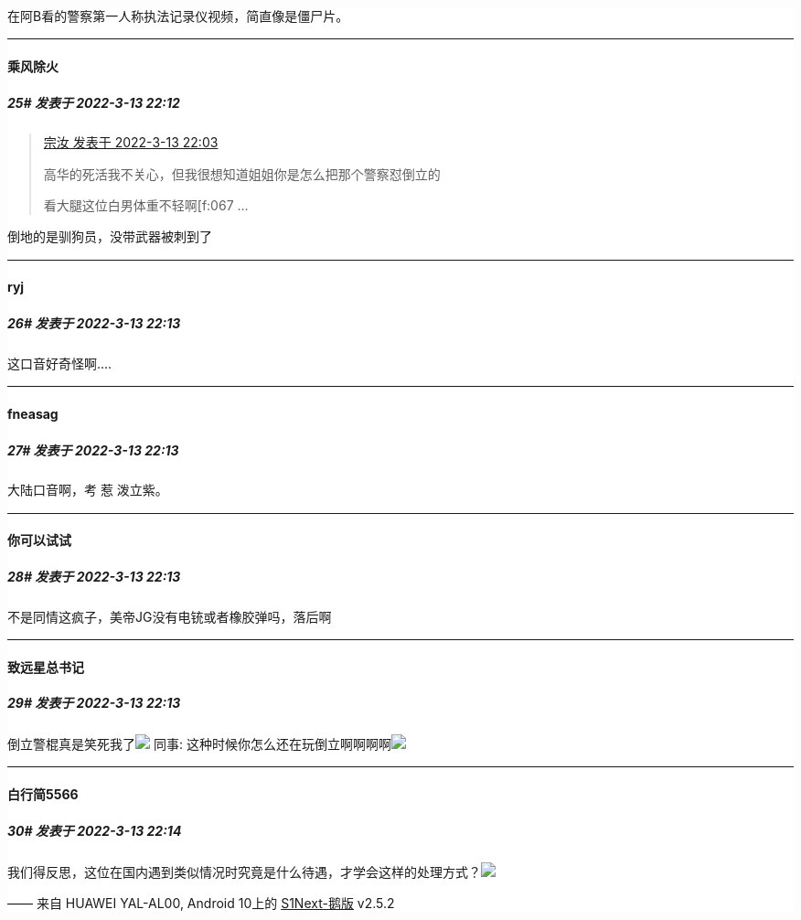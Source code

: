 在阿B看的警察第一人称执法记录仪视频，简直像是僵尸片。

*****

####  乘风除火  
##### 25#       发表于 2022-3-13 22:12

<blockquote><a href="httphttps://bbs.saraba1st.com/2b/forum.php?mod=redirect&amp;goto=findpost&amp;pid=55031433&amp;ptid=2057685" target="_blank">宗汝 发表于 2022-3-13 22:03</a>

高华的死活我不关心，但我很想知道姐姐你是怎么把那个警察怼倒立的

看大腿这位白男体重不轻啊[f:067 ...</blockquote>
倒地的是驯狗员，没带武器被刺到了

*****

####  ryj  
##### 26#       发表于 2022-3-13 22:13

这口音好奇怪啊....

*****

####  fneasag  
##### 27#       发表于 2022-3-13 22:13

大陆口音啊，考 惹 泼立紫。

*****

####  你可以试试  
##### 28#       发表于 2022-3-13 22:13

不是同情这疯子，美帝JG没有电铳或者橡胶弹吗，落后啊

*****

####  致远星总书记  
##### 29#       发表于 2022-3-13 22:13

倒立警棍真是笑死我了<img src="https://static.saraba1st.com/image/smiley/face2017/068.png" referrerpolicy="no-referrer">
同事: 这种时候你怎么还在玩倒立啊啊啊啊<img src="https://static.saraba1st.com/image/smiley/face2017/133.png" referrerpolicy="no-referrer">

*****

####  白行简5566  
##### 30#       发表于 2022-3-13 22:14

我们得反思，这位在国内遇到类似情况时究竟是什么待遇，才学会这样的处理方式？<img src="https://static.saraba1st.com/image/smiley/face2017/034.png" referrerpolicy="no-referrer">

—— 来自 HUAWEI YAL-AL00, Android 10上的 [S1Next-鹅版](https://github.com/ykrank/S1-Next/releases) v2.5.2

